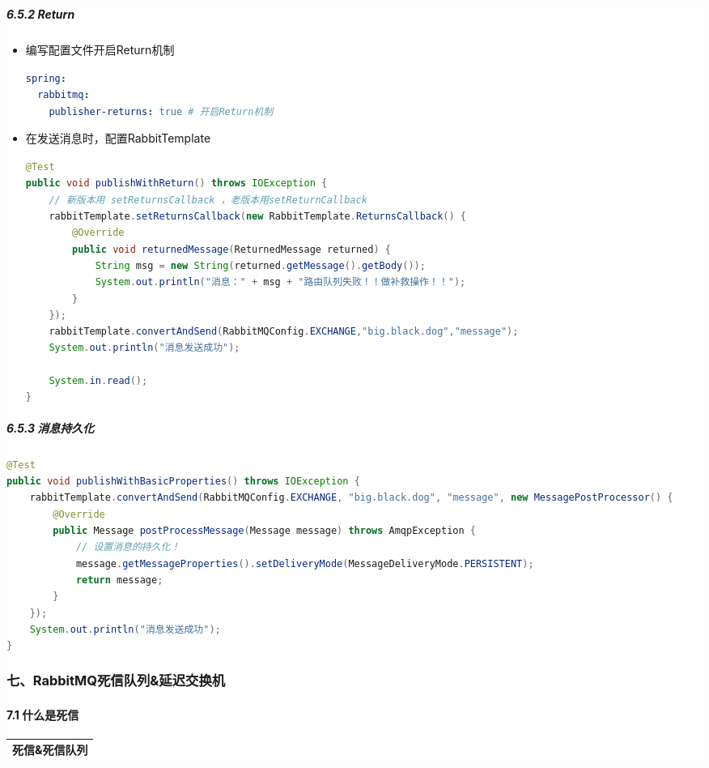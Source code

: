 ##### 6.5.2 Return

- 编写配置文件开启Return机制

  ```yml
  spring:
    rabbitmq:
      publisher-returns: true # 开启Return机制
  ```

- 在发送消息时，配置RabbitTemplate

  ```java
  @Test
  public void publishWithReturn() throws IOException {
      // 新版本用 setReturnsCallback ，老版本用setReturnCallback
      rabbitTemplate.setReturnsCallback(new RabbitTemplate.ReturnsCallback() {
          @Override
          public void returnedMessage(ReturnedMessage returned) {
              String msg = new String(returned.getMessage().getBody());
              System.out.println("消息：" + msg + "路由队列失败！！做补救操作！！");
          }
      });
      rabbitTemplate.convertAndSend(RabbitMQConfig.EXCHANGE,"big.black.dog","message");
      System.out.println("消息发送成功");
  
      System.in.read();
  }
  ```

##### 6.5.3 消息持久化

```java
@Test
public void publishWithBasicProperties() throws IOException {
    rabbitTemplate.convertAndSend(RabbitMQConfig.EXCHANGE, "big.black.dog", "message", new MessagePostProcessor() {
        @Override
        public Message postProcessMessage(Message message) throws AmqpException {
            // 设置消息的持久化！
            message.getMessageProperties().setDeliveryMode(MessageDeliveryMode.PERSISTENT);
            return message;
        }
    });
    System.out.println("消息发送成功");
}
```



### 七、RabbitMQ死信队列&延迟交换机

#### 7.1 什么是死信

|                死信&死信队列                 |
| :------------------------------------------: |
